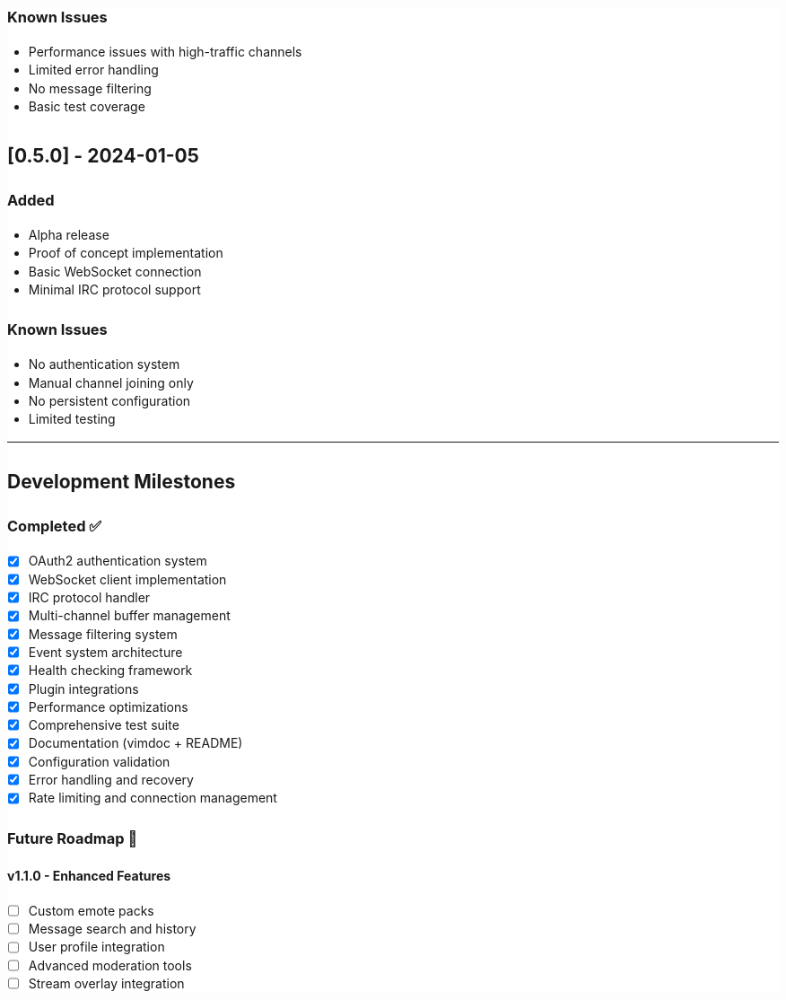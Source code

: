 ### Known Issues
- Performance issues with high-traffic channels
- Limited error handling
- No message filtering
- Basic test coverage

## [0.5.0] - 2024-01-05

### Added
- Alpha release
- Proof of concept implementation
- Basic WebSocket connection
- Minimal IRC protocol support

### Known Issues
- No authentication system
- Manual channel joining only
- No persistent configuration
- Limited testing

---

## Development Milestones

### Completed ✅
- [x] OAuth2 authentication system
- [x] WebSocket client implementation
- [x] IRC protocol handler
- [x] Multi-channel buffer management
- [x] Message filtering system
- [x] Event system architecture
- [x] Health checking framework
- [x] Plugin integrations
- [x] Performance optimizations
- [x] Comprehensive test suite
- [x] Documentation (vimdoc + README)
- [x] Configuration validation
- [x] Error handling and recovery
- [x] Rate limiting and connection management

### Future Roadmap 🚀

#### v1.1.0 - Enhanced Features
- [ ] Custom emote packs
- [ ] Message search and history
- [ ] User profile integration
- [ ] Advanced moderation tools
- [ ] Stream overlay integration
